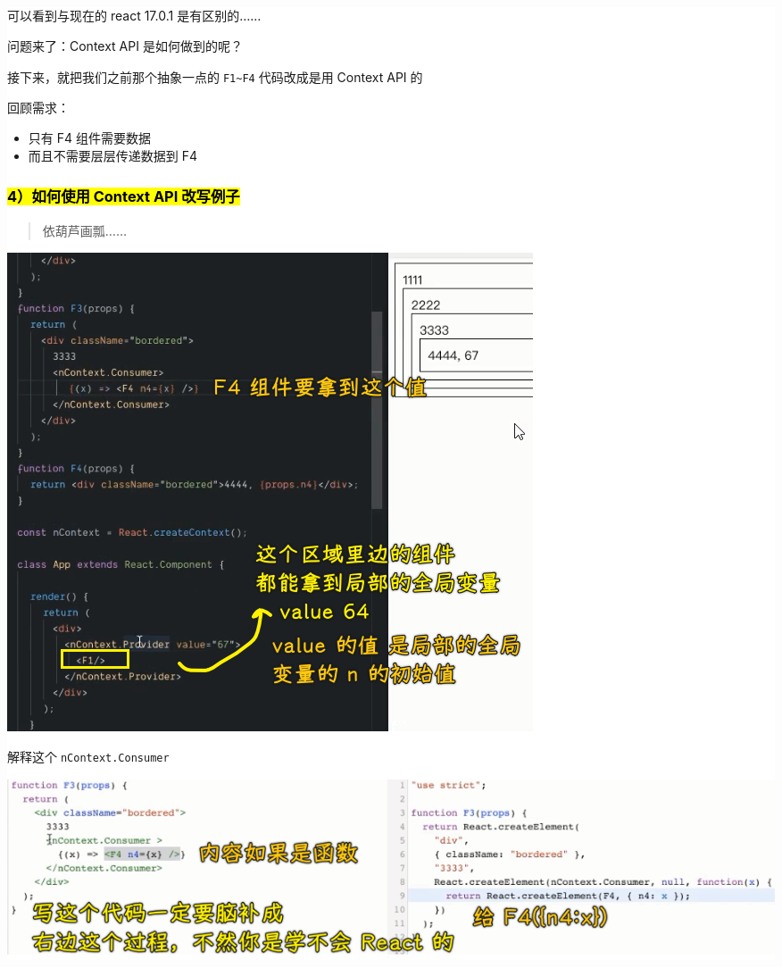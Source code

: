 可以看到与现在的 react 17.0.1 是有区别的……

问题来了：Context API 是如何做到的呢？

接下来，就把我们之前那个抽象一点的 `F1~F4` 代码改成是用 Context API 的

回顾需求：

* 只有 F4 组件需要数据
* 而且不需要层层传递数据到 F4

### <mark>4）如何使用 Context API 改写例子</mark>

> 依葫芦画瓢……

![nContext](assets/img/2021-02-05-18-51-00.png)

解释这个 `nContext.Consumer`

![nContext. Consumer](assets/img/2021-02-05-20-02-43.png)
